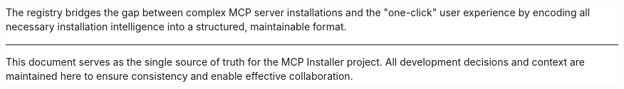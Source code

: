 The registry bridges the gap between complex MCP server installations and the "one-click" user experience by encoding all necessary installation intelligence into a structured, maintainable format.

---

This document serves as the single source of truth for the MCP Installer project. All development decisions and context are maintained here to ensure consistency and enable effective collaboration.
